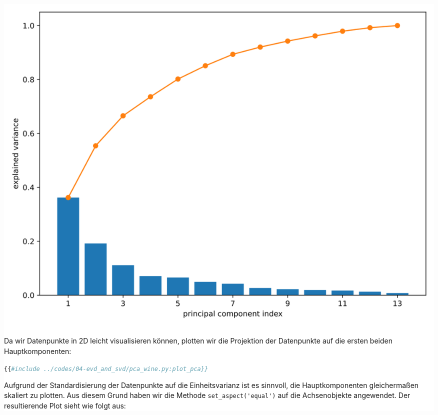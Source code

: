 ![Varianzanteile der Hauptkomponenten](../assets/figures/04-evd_and_svd/pca_wine_variance.svg)

Da wir Datenpunkte in 2D leicht visualisieren können, plotten wir die
Projektion der Datenpunkte auf die ersten beiden Hauptkomponenten:
```python
{{#include ../codes/04-evd_and_svd/pca_wine.py:plot_pca}}
```
Aufgrund der Standardisierung der Datenpunkte auf die Einheitsvarianz 
ist es sinnvoll, die Hauptkomponenten gleichermaßen
skaliert zu plotten. Aus diesem Grund haben wir die Methode `set_aspect('equal')`
auf die Achsenobjekte angewendet. Der resultierende Plot sieht wie folgt aus: